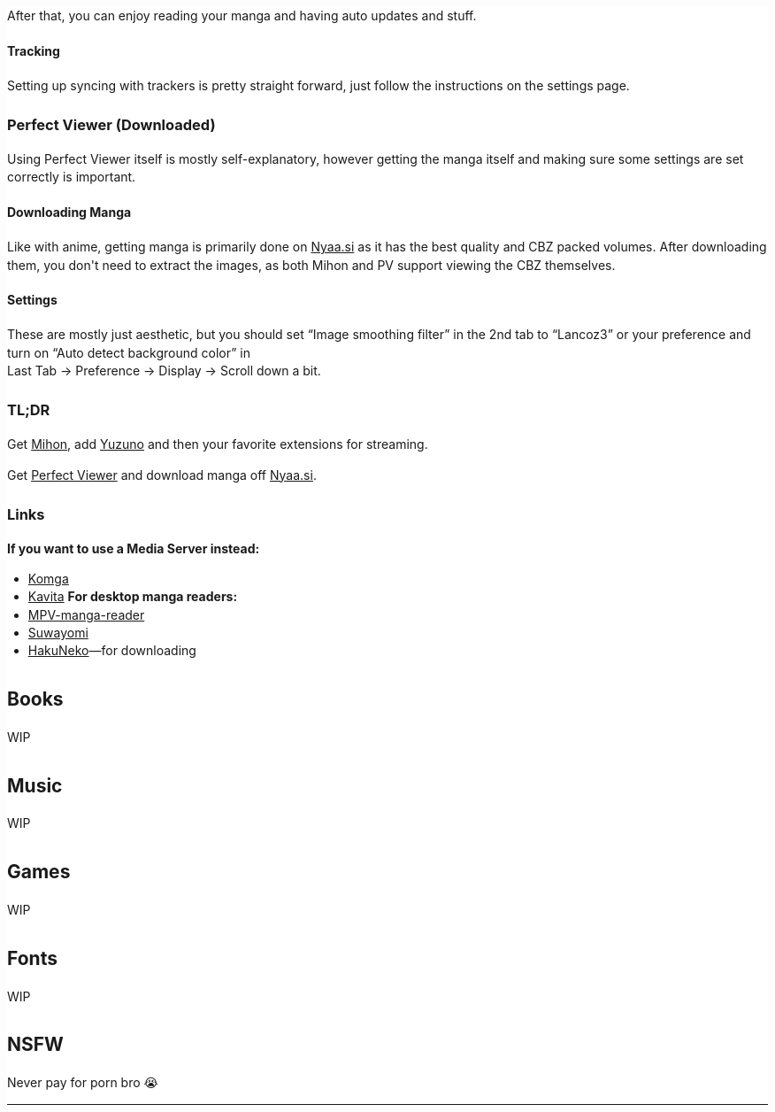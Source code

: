 After that, you can enjoy reading your manga and having auto updates and stuff.
#### Tracking
Setting up syncing with trackers is pretty straight forward, just follow the instructions on the settings page.

### Perfect Viewer (Downloaded)
Using Perfect Viewer itself is mostly self-explanatory, however getting the manga itself and making sure some settings are set correctly is important.

#### Downloading Manga
Like with anime, getting manga is primarily done on [Nyaa.si](https://Nyaa.si/) as it has the best quality and CBZ packed volumes. After downloading them, you don't need to extract the images, as both Mihon and PV support viewing the CBZ themselves.

#### Settings
These are mostly just aesthetic, but you should set “Image smoothing filter” in the 2nd tab to “Lancoz3” or your preference and turn on “Auto detect background color” in  
Last Tab → Preference → Display → Scroll down a bit.

### TL;DR
Get [Mihon](https://github.com/mihonapp/mihon), add [Yuzuno](https://yuzono.github.io/) and then your favorite extensions for streaming.

Get [Perfect Viewer](https://play.google.com/store/apps/details?id=com.rookiestudio.perfectviewer&hl=en) and download manga off [Nyaa.si](https://Nyaa.si).

### Links
**If you want to use a Media Server instead:**
- [Komga](Https://github.com/gotson/komga) 
- [Kavita](https://github.com/Kareadita/Kavita)
**For desktop manga readers:**
- [MPV-manga-reader](https://github.com/Dudemanguy/mpv-manga-reader)
- [Suwayomi](https://github.com/Suwayomi)
- [HakuNeko](https://github.com/manga-download/hakuneko)—for downloading
## Books

WIP
## Music

WIP
## Games

WIP

## Fonts
WIP

## NSFW
Never pay for porn bro :sob:

---